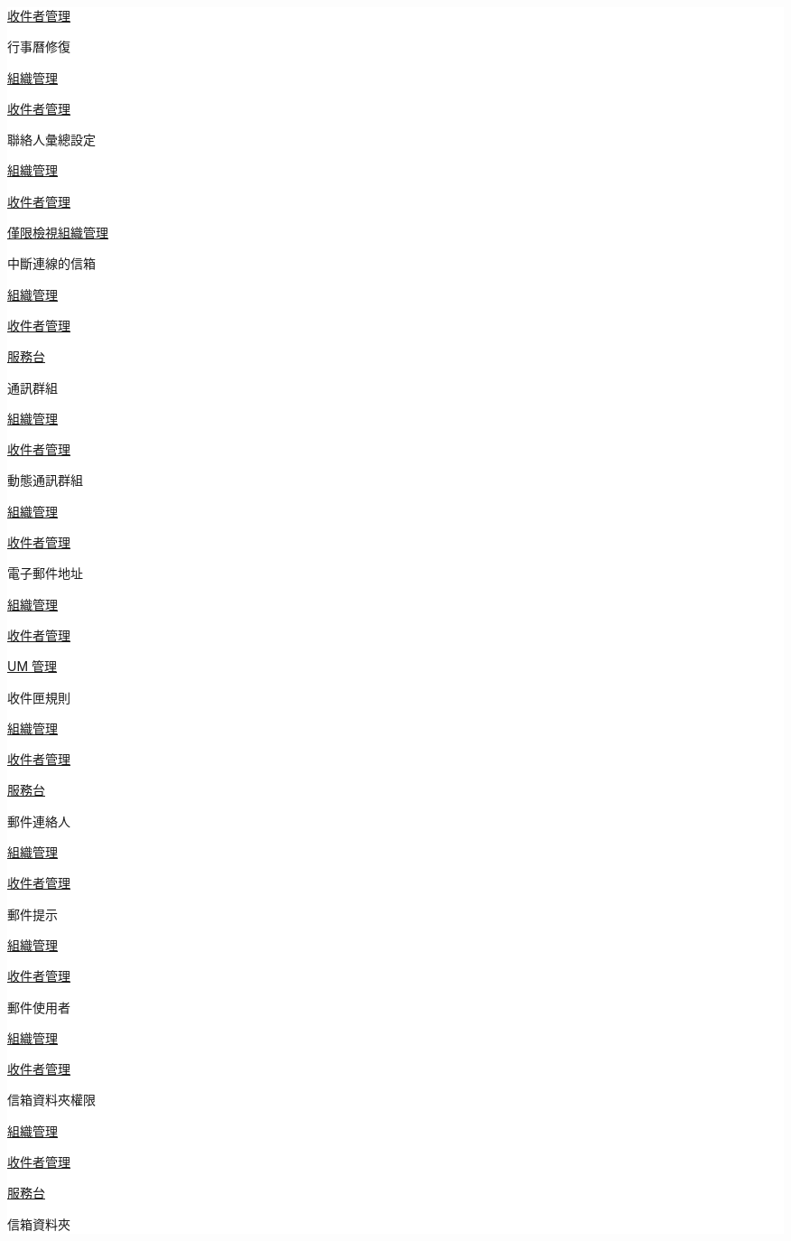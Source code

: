 <p><a href="recipient-management-exchange-2013-help.md">收件者管理</a></p></td>
</tr>
<tr class="even">
<td><p>行事曆修復</p></td>
<td><p><a href="organization-management-exchange-2013-help.md">組織管理</a></p>
<p><a href="recipient-management-exchange-2013-help.md">收件者管理</a></p></td>
</tr>
<tr class="odd">
<td><p>聯絡人彙總設定</p></td>
<td><p><a href="organization-management-exchange-2013-help.md">組織管理</a></p>
<p><a href="recipient-management-exchange-2013-help.md">收件者管理</a></p>
<p><a href="view-only-organization-management-exchange-2013-help.md">僅限檢視組織管理</a></p></td>
</tr>
<tr class="even">
<td><p>中斷連線的信箱</p></td>
<td><p><a href="organization-management-exchange-2013-help.md">組織管理</a></p>
<p><a href="recipient-management-exchange-2013-help.md">收件者管理</a></p>
<p><a href="help-desk-exchange-2013-help.md">服務台</a></p></td>
</tr>
<tr class="odd">
<td><p>通訊群組</p></td>
<td><p><a href="organization-management-exchange-2013-help.md">組織管理</a></p>
<p><a href="recipient-management-exchange-2013-help.md">收件者管理</a></p></td>
</tr>
<tr class="even">
<td><p>動態通訊群組</p></td>
<td><p><a href="organization-management-exchange-2013-help.md">組織管理</a></p>
<p><a href="recipient-management-exchange-2013-help.md">收件者管理</a></p></td>
</tr>
<tr class="odd">
<td><p>電子郵件地址</p></td>
<td><p><a href="organization-management-exchange-2013-help.md">組織管理</a></p>
<p><a href="recipient-management-exchange-2013-help.md">收件者管理</a></p>
<p><a href="um-management-exchange-2013-help.md">UM 管理</a></p></td>
</tr>
<tr class="even">
<td><p>收件匣規則</p></td>
<td><p><a href="organization-management-exchange-2013-help.md">組織管理</a></p>
<p><a href="recipient-management-exchange-2013-help.md">收件者管理</a></p>
<p><a href="help-desk-exchange-2013-help.md">服務台</a></p></td>
</tr>
<tr class="odd">
<td><p>郵件連絡人</p></td>
<td><p><a href="organization-management-exchange-2013-help.md">組織管理</a></p>
<p><a href="recipient-management-exchange-2013-help.md">收件者管理</a></p></td>
</tr>
<tr class="even">
<td><p>郵件提示</p></td>
<td><p><a href="organization-management-exchange-2013-help.md">組織管理</a></p>
<p><a href="recipient-management-exchange-2013-help.md">收件者管理</a></p></td>
</tr>
<tr class="odd">
<td><p>郵件使用者</p></td>
<td><p><a href="organization-management-exchange-2013-help.md">組織管理</a></p>
<p><a href="recipient-management-exchange-2013-help.md">收件者管理</a></p></td>
</tr>
<tr class="even">
<td><p>信箱資料夾權限</p></td>
<td><p><a href="organization-management-exchange-2013-help.md">組織管理</a></p>
<p><a href="recipient-management-exchange-2013-help.md">收件者管理</a></p>
<p><a href="help-desk-exchange-2013-help.md">服務台</a></p></td>
</tr>
<tr class="odd">
<td><p>信箱資料夾</p></td>